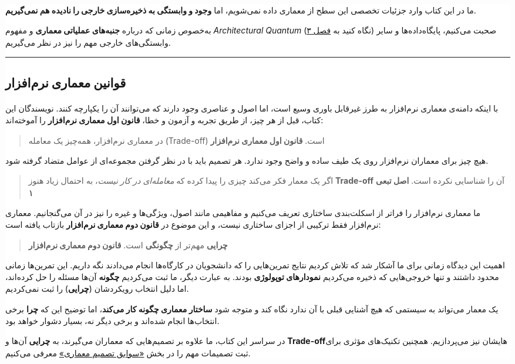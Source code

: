 ما در این کتاب وارد جزئیات تخصصی این سطح از معماری داده نمی‌شویم، اما **وجود و وابستگی به ذخیره‌سازی خارجی را نادیده هم نمی‌گیریم**.

به‌خصوص زمانی که درباره **جنبه‌های عملیاتی معماری** و مفهوم *Architectural Quantum* (نگاه کنید به [فصل ۳](https://chat.avalai.ir/ch03.xhtml#ch-modularity)) صحبت می‌کنیم، پایگاه‌داده‌ها و سایر وابستگی‌های خارجی مهم را نیز در نظر می‌گیریم.

------

## قوانین معماری نرم‌افزار

با اینکه دامنه‌ی معماری نرم‌افزار به طرز غیرقابل باوری وسیع است، اما اصول و عناصری وجود دارند که می‌توانند آن را یکپارچه کنند.
 نویسندگان این کتاب، قبل از هر چیز، از طریق تجربه و آزمون و خطا، **قانون اول معماری نرم‌افزار** را آموخته‌اند:

> در معماری نرم‌افزار، همه‌چیز یک معامله (Trade-off) است.
>  **قانون اول معماری نرم‌افزار**

هیچ چیز برای معماران نرم‌افزار روی یک طیف ساده و واضح وجود ندارد. هر تصمیم باید با در نظر گرفتن مجموعه‌ای از عوامل متضاد گرفته شود.

> اگر یک معمار فکر می‌کند چیزی را پیدا کرده که *معامله‌ای در کار نیست*، به احتمال زیاد هنوز **Trade-off** آن را شناسایی نکرده است.
>  **اصل تبعی ۱**

ما معماری نرم‌افزار را فراتر از اسکلت‌بندی ساختاری تعریف می‌کنیم و مفاهیمی مانند اصول، ویژگی‌ها و غیره را نیز در آن می‌گنجانیم.
 معماری نرم‌افزار فقط ترکیبی از اجزای ساختاری نیست، و این موضوع در **قانون دوم معماری نرم‌افزار** بازتاب یافته است:

> **چرایی** مهم‌تر از **چگونگی** است.
>  **قانون دوم معماری نرم‌افزار**

اهمیت این دیدگاه زمانی برای ما آشکار شد که تلاش کردیم نتایج تمرین‌هایی را که دانشجویان در کارگاه‌ها انجام می‌دادند نگه داریم. این تمرین‌ها زمانی محدود داشتند و تنها خروجی‌هایی که ذخیره می‌کردیم **نمودارهای توپولوژی** بودند.
 به عبارت دیگر، ما ثبت می‌کردیم **چگونه** آن‌ها مسئله را حل کرده‌اند، اما دلیل انتخاب رویکردشان (**چرایی**) را ثبت نمی‌کردیم.

یک معمار می‌تواند به سیستمی که هیچ آشنایی قبلی با آن ندارد نگاه کند و متوجه شود **ساختار معماری چگونه کار می‌کند**، اما توضیح این که **چرا** برخی انتخاب‌ها انجام شده‌اند و برخی دیگر نه، بسیار دشوار خواهد بود.

در سراسر این کتاب، ما علاوه بر تصمیم‌هایی که معماران می‌گیرند، به **چرایی** آن‌ها و **Trade-off**‌هایشان نیز می‌پردازیم. همچنین تکنیک‌های مؤثری برای ثبت تصمیمات مهم را در بخش [«سوابق تصمیم معماری»](https://chat.avalai.ir/ch19.xhtml#architecture_decision_records) معرفی می‌کنیم.

